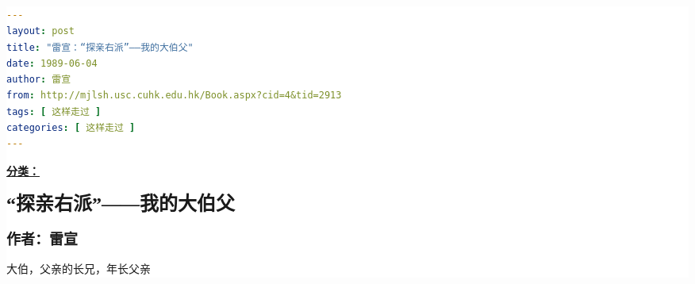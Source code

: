 ```yaml
---
layout: post
title: "雷宣：“探亲右派”——我的大伯父"
date: 1989-06-04
author: 雷宣
from: http://mjlsh.usc.cuhk.edu.hk/Book.aspx?cid=4&tid=2913
tags: [ 这样走过 ]
categories: [ 这样走过 ]
---
```


<div style="margin: 15px 10px 10px 0px;">
 <div>
  <span id="ctl00_ContentPlaceHolder1_chapter1_SubjectLabel" style="font-weight:bold;text-decoration:underline;">
   分类：
  </span>
 </div>
 
 
 
 
 
 <p class="MsoNormal">
  <o:p>
   <b>
    <font size="4">
    </font>
   </b>
  </o:p>
 </p>
 <p class="MsoNormal">
  <b>
   <span lang="ZH-CN" style="font-family: 宋体;">
    <font size="5">
     “探亲右派”——我的大伯父
    </font>
   </span>
   <font size="4">
    <o:p>
    </o:p>
   </font>
  </b>
 </p>
 <p class="MsoNormal">
  <b>
   <font size="4">
    <span lang="ZH-CN" style='font-family:宋体;mso-ascii-font-family:
"Times New Roman"'>
     作者：雷宣
    </span>
    <o:p>
    </o:p>
   </font>
  </b>
 </p>
 <p class="MsoNormal">
  <o:p>
  </o:p>
 </p>
 <p class="MsoNormal">
  <span lang="ZH-CN" style='font-family:宋体;mso-ascii-font-family:
"Times New Roman"'>
   大伯，父亲的长兄，年长父亲
  </span>